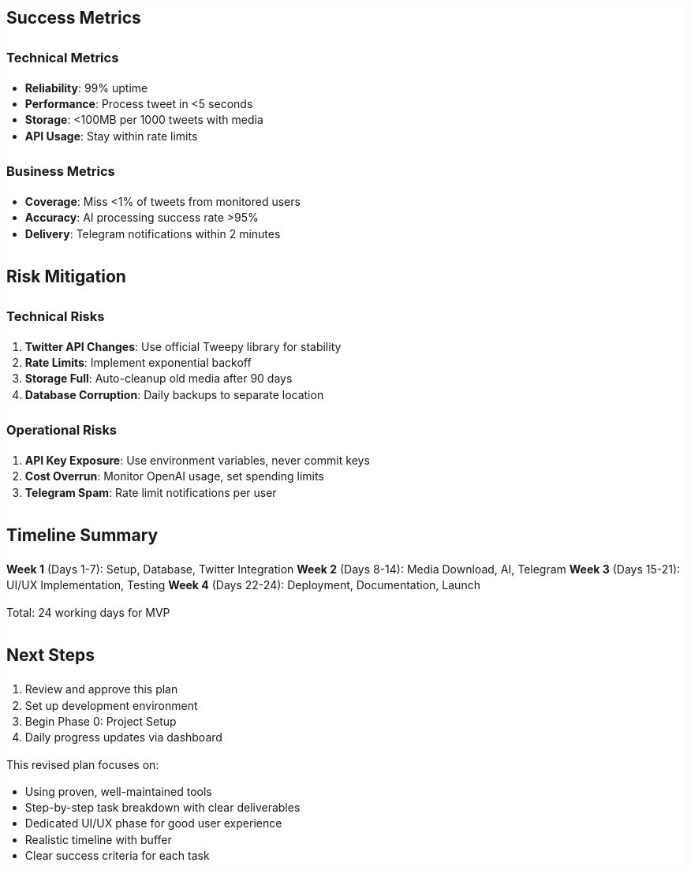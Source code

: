 ## Success Metrics

### Technical Metrics
- **Reliability**: 99% uptime
- **Performance**: Process tweet in <5 seconds
- **Storage**: <100MB per 1000 tweets with media
- **API Usage**: Stay within rate limits

### Business Metrics
- **Coverage**: Miss <1% of tweets from monitored users
- **Accuracy**: AI processing success rate >95%
- **Delivery**: Telegram notifications within 2 minutes

## Risk Mitigation

### Technical Risks
1. **Twitter API Changes**: Use official Tweepy library for stability
2. **Rate Limits**: Implement exponential backoff
3. **Storage Full**: Auto-cleanup old media after 90 days
4. **Database Corruption**: Daily backups to separate location

### Operational Risks
1. **API Key Exposure**: Use environment variables, never commit keys
2. **Cost Overrun**: Monitor OpenAI usage, set spending limits
3. **Telegram Spam**: Rate limit notifications per user

## Timeline Summary

**Week 1** (Days 1-7): Setup, Database, Twitter Integration
**Week 2** (Days 8-14): Media Download, AI, Telegram
**Week 3** (Days 15-21): UI/UX Implementation, Testing
**Week 4** (Days 22-24): Deployment, Documentation, Launch

Total: 24 working days for MVP

## Next Steps

1. Review and approve this plan
2. Set up development environment
3. Begin Phase 0: Project Setup
4. Daily progress updates via dashboard

This revised plan focuses on:
- Using proven, well-maintained tools
- Step-by-step task breakdown with clear deliverables
- Dedicated UI/UX phase for good user experience
- Realistic timeline with buffer
- Clear success criteria for each task
